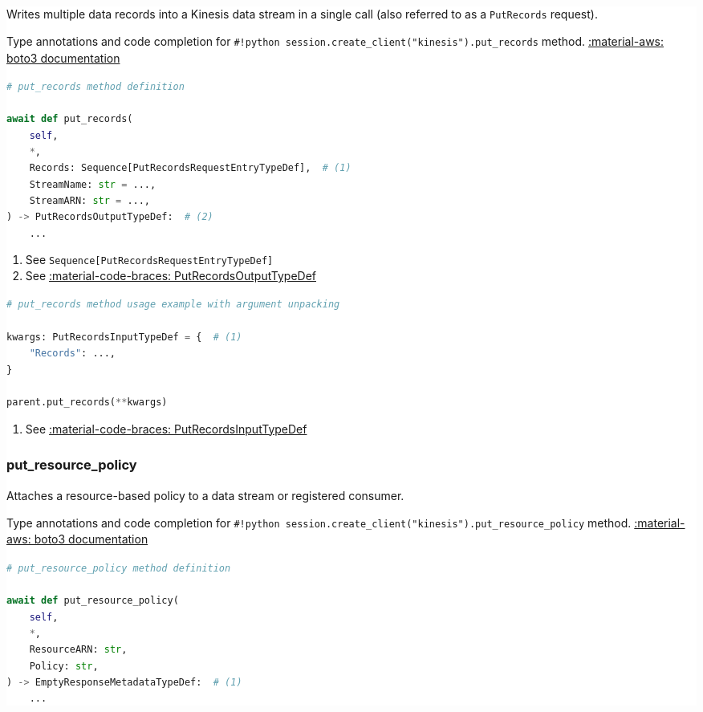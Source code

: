 Writes multiple data records into a Kinesis data stream in a single call (also
referred to as a <code>PutRecords</code> request).

Type annotations and code completion for `#!python session.create_client("kinesis").put_records` method.
[:material-aws: boto3 documentation](https://boto3.amazonaws.com/v1/documentation/api/latest/reference/services/kinesis/client/put_records.html)

```python
# put_records method definition

await def put_records(
    self,
    *,
    Records: Sequence[PutRecordsRequestEntryTypeDef],  # (1)
    StreamName: str = ...,
    StreamARN: str = ...,
) -> PutRecordsOutputTypeDef:  # (2)
    ...
```

1. See `Sequence[PutRecordsRequestEntryTypeDef]`
2. See [:material-code-braces: PutRecordsOutputTypeDef](./type_defs.md#putrecordsoutputtypedef)


```python
# put_records method usage example with argument unpacking

kwargs: PutRecordsInputTypeDef = {  # (1)
    "Records": ...,
}

parent.put_records(**kwargs)
```

1. See [:material-code-braces: PutRecordsInputTypeDef](./type_defs.md#putrecordsinputtypedef)

### put\_resource\_policy

Attaches a resource-based policy to a data stream or registered consumer.

Type annotations and code completion for `#!python session.create_client("kinesis").put_resource_policy` method.
[:material-aws: boto3 documentation](https://boto3.amazonaws.com/v1/documentation/api/latest/reference/services/kinesis/client/put_resource_policy.html)

```python
# put_resource_policy method definition

await def put_resource_policy(
    self,
    *,
    ResourceARN: str,
    Policy: str,
) -> EmptyResponseMetadataTypeDef:  # (1)
    ...
```
